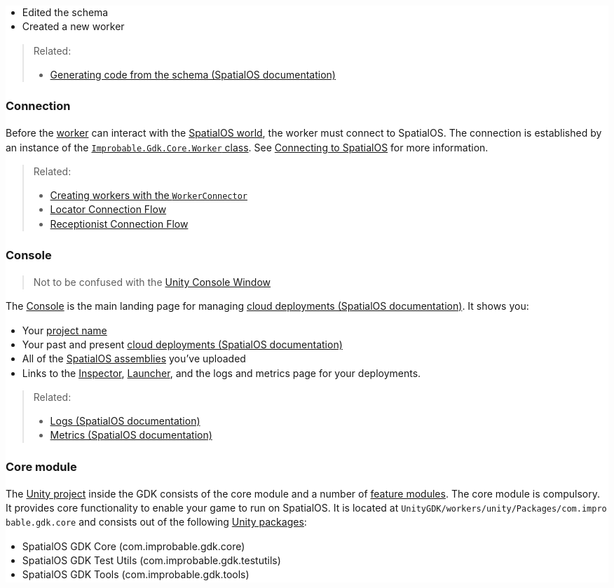 * Edited the schema
* Created a new worker

> Related: 
> 
> * [Generating code from the schema (SpatialOS documentation)](https://docs.improbable.io/reference/latest/shared/schema/introduction#generating-code-from-the-schema)


### Connection

Before the [worker](#worker) can interact with the [SpatialOS world](#spatialos-world), the worker must connect to SpatialOS. The connection is established by an instance of the [`Improbable.Gdk.Core.Worker` class]({{urlRoot}}/content/workers/api-worker). See [Connecting to SpatialOS]({{urlRoot}}/content/connecting-to-spatialos) for more information.

> Related:
> 
> * [Creating workers with the `WorkerConnector`]({{urlRoot}}/content/gameobject/creating-workers-with-workerconnector)
> * [Locator Connection Flow](#locator-connection-flow)
> * [Receptionist Connection Flow](#receptionist-connection-flow)

### Console

> Not to be confused with the [Unity Console Window](https://docs.unity3d.com/Manual/Console.html)

The [Console](https://console.improbable.io/) is the main landing page for managing [cloud deployments (SpatialOS documentation)](https://docs.improbable.io/reference/latest/shared/glossary#cloud-deployment). It shows you:

* Your [project name](#project-name)
* Your past and present [cloud deployments (SpatialOS documentation)](https://docs.improbable.io/reference/latest/shared/glossary#cloud-deployment)
* All of the [SpatialOS assemblies](#spatialos-assembly) you’ve uploaded
* Links to the [Inspector](#inspector), [Launcher](#launcher), and the logs and metrics page for your deployments.

> Related:
> 
> * [Logs (SpatialOS documentation)](https://docs.improbable.io/reference/latest/shared/operate/logs#cloud-deployments)
> * [Metrics (SpatialOS documentation)](https://docs.improbable.io/reference/latest/shared/operate/metrics)

### Core module

The [Unity project](#unity-project) inside the GDK consists of the core module and a number of [feature modules](#feature-modules). The core module is compulsory. It provides core functionality to enable your game to run on SpatialOS. It is located at `UnityGDK/workers/unity/Packages/com.improbable.gdk.core` and consists out of the following [Unity packages](#unity-packages):

 * SpatialOS GDK Core (com.improbable.gdk.core)
 * SpatialOS GDK Test Utils (com.improbable.gdk.testutils) 
 * SpatialOS GDK Tools (com.improbable.gdk.tools)
